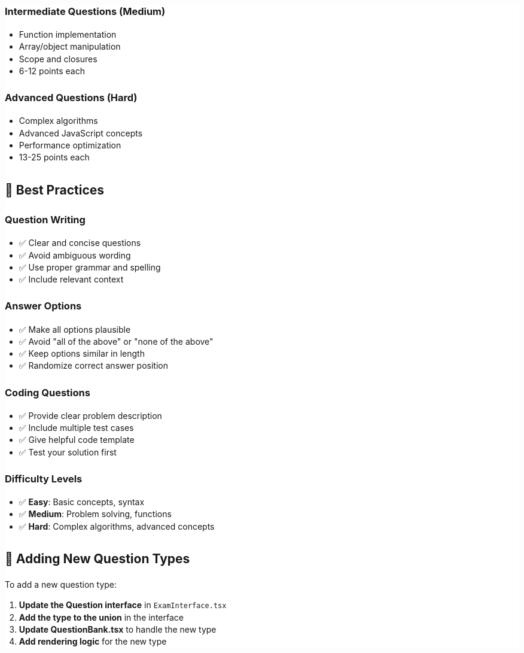 ### **Intermediate Questions (Medium)**

- Function implementation
- Array/object manipulation
- Scope and closures
- 6-12 points each

### **Advanced Questions (Hard)**

- Complex algorithms
- Advanced JavaScript concepts
- Performance optimization
- 13-25 points each

## 🎨 **Best Practices**

### **Question Writing**

- ✅ Clear and concise questions
- ✅ Avoid ambiguous wording
- ✅ Use proper grammar and spelling
- ✅ Include relevant context

### **Answer Options**

- ✅ Make all options plausible
- ✅ Avoid "all of the above" or "none of the above"
- ✅ Keep options similar in length
- ✅ Randomize correct answer position

### **Coding Questions**

- ✅ Provide clear problem description
- ✅ Include multiple test cases
- ✅ Give helpful code template
- ✅ Test your solution first

### **Difficulty Levels**

- ✅ **Easy**: Basic concepts, syntax
- ✅ **Medium**: Problem solving, functions
- ✅ **Hard**: Complex algorithms, advanced concepts

## 🔧 **Adding New Question Types**

To add a new question type:

1. **Update the Question interface** in `ExamInterface.tsx`
2. **Add the type to the union** in the interface
3. **Update QuestionBank.tsx** to handle the new type
4. **Add rendering logic** for the new type
